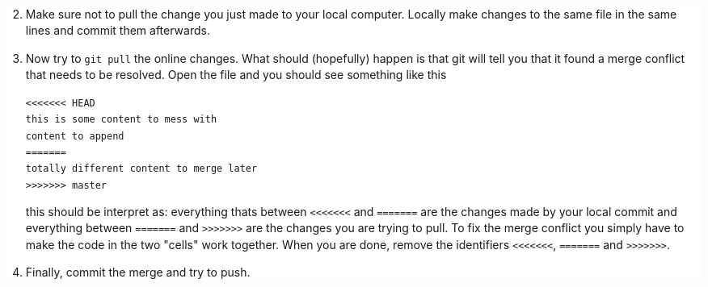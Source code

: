 
   2. Make sure not to pull the change you just made to your local computer. Locally make changes to the same
      file in the same lines and commit them afterwards.

   3. Now try to `git pull` the online changes. What should (hopefully) happen is that git will tell you that it found
      a merge conflict that needs to be resolved. Open the file and you should see something like this

      ```txt
      <<<<<<< HEAD
      this is some content to mess with
      content to append
      =======
      totally different content to merge later
      >>>>>>> master
      ```

      this should be interpret as: everything thats between `<<<<<<<` and `=======` are the changes made by your local
      commit and everything between `=======` and `>>>>>>>` are the changes you are trying to pull. To fix the merge
      conflict you simply have to make the code in the two "cells" work together. When you are done, remove the
      identifiers `<<<<<<<`, `=======` and `>>>>>>>`.

   4. Finally, commit the merge and try to push.
